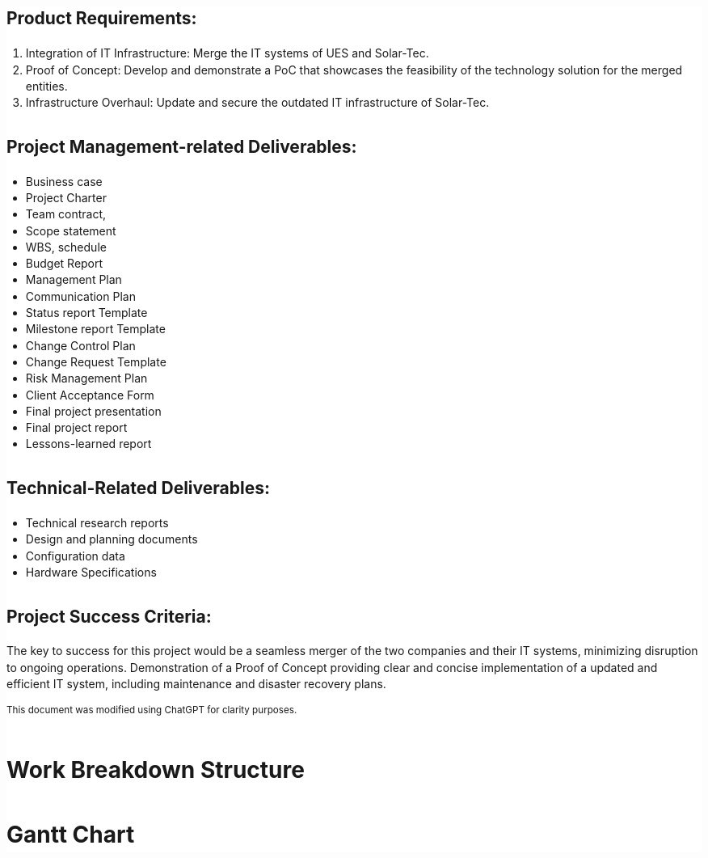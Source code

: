 ## Product Requirements:
1.  Integration of IT Infrastructure: Merge the IT systems of UES and Solar-Tec.
2.  Proof of Concept: Develop and demonstrate a PoC that showcases the feasibility of the technology solution for the merged entities.
3. Infrastructure Overhaul: Update and secure the outdated IT infrastructure of Solar-Tec.


## Project Management-related Deliverables:
- Business case
- Project Charter
- Team contract, 
- Scope statement
- WBS, schedule
- Budget Report
- Management Plan
- Communication Plan
- Status report Template
- Milestone report Template
- Change Control Plan
- Change Request Template
- Risk Management Plan
- Client Acceptance Form
- Final project presentation
- Final project report
- Lessons-learned report

## Technical-Related Deliverables:
- Technical research reports
- Design and planning documents
- Configuration data 
- Hardware Specifications

## Project Success Criteria:
 The key to success for this project would be a seamless merger of the two companies and their IT systems, minimizing disruption to ongoing operations. Demonstration of a Proof of Concept providing clear and concise implementation of a updated and efficient IT system, including maintenance and disaster recovery plans.

<sup>This document was modified using ChatGPT for clarity purposes.</sup>

# Work Breakdown Structure

# Gantt Chart